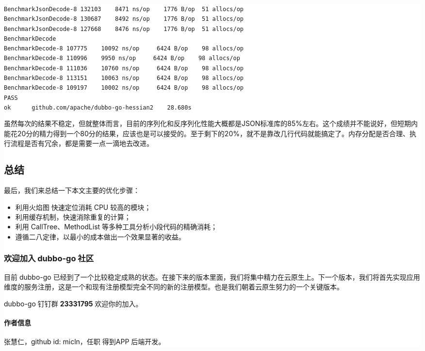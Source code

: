 ```bash
BenchmarkJsonDecode-8 132103    8471 ns/op    1776 B/op  51 allocs/op
BenchmarkJsonDecode-8 130687    8492 ns/op    1776 B/op  51 allocs/op
BenchmarkJsonDecode-8 127668    8476 ns/op    1776 B/op  51 allocs/op
BenchmarkDecode
BenchmarkDecode-8 107775    10092 ns/op     6424 B/op    98 allocs/op
BenchmarkDecode-8 110996    9950 ns/op     6424 B/op    98 allocs/op
BenchmarkDecode-8 111036    10760 ns/op     6424 B/op    98 allocs/op
BenchmarkDecode-8 113151    10063 ns/op     6424 B/op    98 allocs/op
BenchmarkDecode-8 109197    10002 ns/op     6424 B/op    98 allocs/op
PASS
ok      github.com/apache/dubbo-go-hessian2    28.680s
```

虽然每次的结果不稳定，但就整体而言，目前的序列化和反序列化性能大概都是JSON标准库的85%左右。这个成绩并不能说好，但短期内能花20分的精力得到一个80分的结果，应该也是可以接受的。至于剩下的20%，就不是靠改几行代码就能搞定了。内存分配是否合理、执行流程是否有冗余，都是需要一点一滴地去改进。

## 总结

最后，我们来总结一下本文主要的优化步骤：

- 利用火焰图 快速定位消耗 CPU 较高的模块；
- 利用缓存机制，快速消除重复的计算；
- 利用 CallTree、MethodList 等多种工具分析小段代码的精确消耗；
- 遵循二八定律，以最小的成本做出一个效果显著的收益。

### 欢迎加入 dubbo-go 社区

目前 dubbo-go 已经到了一个比较稳定成熟的状态。在接下来的版本里面，我们将集中精力在云原生上。下一个版本，我们将首先实现应用维度的服务注册，这是一个和现有注册模型完全不同的新的注册模型。也是我们朝着云原生努力的一个关键版本。

dubbo-go 钉钉群 **23331795** 欢迎你的加入。

#### 作者信息

张慧仁，github id: micln，任职 得到APP 后端开发。
